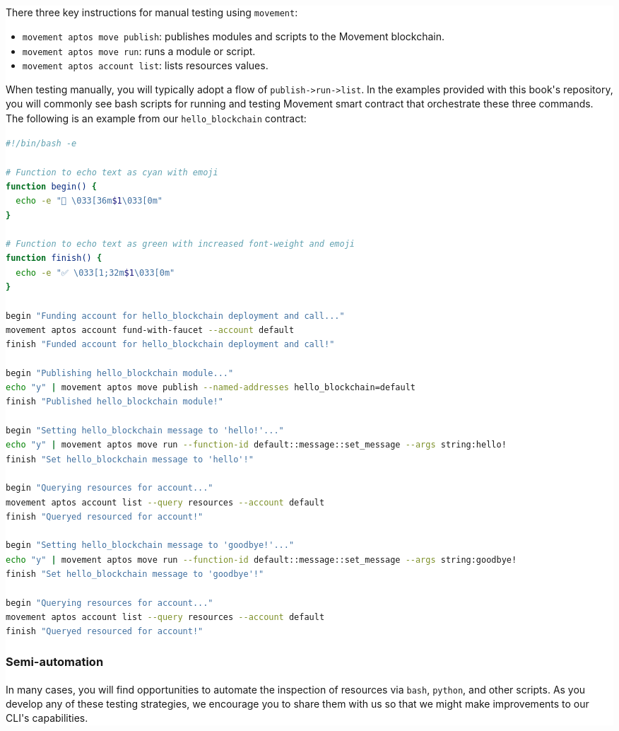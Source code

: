 There three key instructions for manual testing using `movement`:

- `movement aptos move publish`: publishes modules and scripts to the Movement blockchain.
- `movement aptos move run`: runs a module or script.
- `movement aptos account list`: lists resources values.

When testing manually, you will typically adopt a flow of `publish->run->list`. In the examples provided with this book's repository, you will commonly see bash scripts for running and testing Movement smart contract that orchestrate these three commands. The following is an example from our `hello_blockchain` contract:

```bash
#!/bin/bash -e

# Function to echo text as cyan with emoji
function begin() {
  echo -e "🔹 \033[36m$1\033[0m"
}

# Function to echo text as green with increased font-weight and emoji
function finish() {
  echo -e "✅ \033[1;32m$1\033[0m"
}

begin "Funding account for hello_blockchain deployment and call..."
movement aptos account fund-with-faucet --account default
finish "Funded account for hello_blockchain deployment and call!"

begin "Publishing hello_blockchain module..."
echo "y" | movement aptos move publish --named-addresses hello_blockchain=default
finish "Published hello_blockchain module!"

begin "Setting hello_blockchain message to 'hello!'..."
echo "y" | movement aptos move run --function-id default::message::set_message --args string:hello!
finish "Set hello_blockchain message to 'hello'!"

begin "Querying resources for account..."
movement aptos account list --query resources --account default
finish "Queryed resourced for account!"

begin "Setting hello_blockchain message to 'goodbye!'..."
echo "y" | movement aptos move run --function-id default::message::set_message --args string:goodbye!
finish "Set hello_blockchain message to 'goodbye'!"

begin "Querying resources for account..."
movement aptos account list --query resources --account default
finish "Queryed resourced for account!"
```

### Semi-automation

In many cases, you will find opportunities to automate the inspection of resources via `bash`, `python`, and other scripts. As you develop any of these testing strategies, we encourage you to share them with us so that we might make improvements to our CLI's capabilities.
